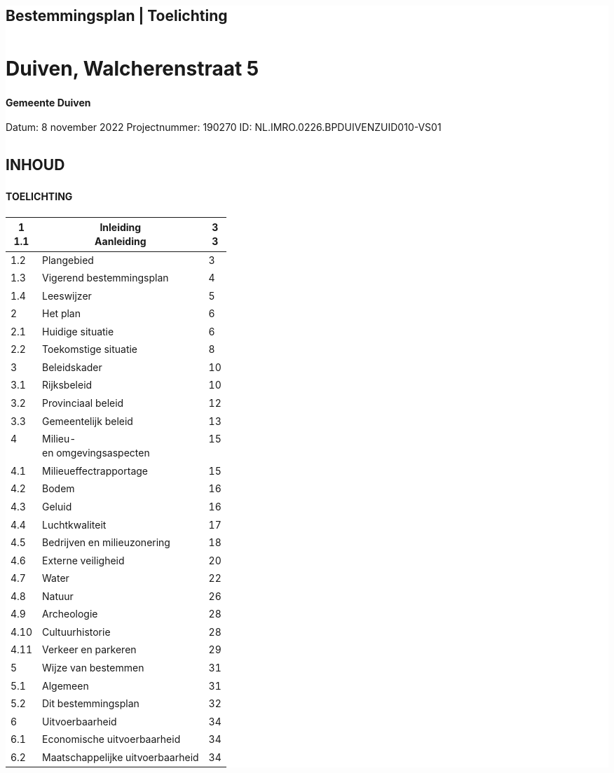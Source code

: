 ## **Bestemmingsplan | Toelichting**

# **Duiven, Walcherenstraat 5**

**Gemeente Duiven**

Datum: 8 november 2022 Projectnummer: 190270 ID: NL.IMRO.0226.BPDUIVENZUID010-VS01

## **INHOUD**

#### **TOELICHTING**

| 1<br>1.1 | Inleiding<br>Aanleiding          | 3<br>3 |
|----------|----------------------------------|--------|
| 1.2      | Plangebied                       | 3      |
| 1.3      | Vigerend bestemmingsplan         | 4      |
| 1.4      | Leeswijzer                       | 5      |
| 2        | Het plan                         | 6      |
| 2.1      | Huidige situatie                 | 6      |
| 2.2      | Toekomstige situatie             | 8      |
| 3        | Beleidskader                     | 10     |
| 3.1      | Rijksbeleid                      | 10     |
| 3.2      | Provinciaal beleid               | 12     |
| 3.3      | Gemeentelijk beleid              | 13     |
| 4        | Milieu-<br>en omgevingsaspecten  | 15     |
| 4.1      | Milieueffectrapportage           | 15     |
| 4.2      | Bodem                            | 16     |
| 4.3      | Geluid                           | 16     |
| 4.4      | Luchtkwaliteit                   | 17     |
| 4.5      | Bedrijven en milieuzonering      | 18     |
| 4.6      | Externe veiligheid               | 20     |
| 4.7      | Water                            | 22     |
| 4.8      | Natuur                           | 26     |
| 4.9      | Archeologie                      | 28     |
| 4.10     | Cultuurhistorie                  | 28     |
| 4.11     | Verkeer en parkeren              | 29     |
| 5        | Wijze van bestemmen              | 31     |
| 5.1      | Algemeen                         | 31     |
| 5.2      | Dit bestemmingsplan              | 32     |
| 6        | Uitvoerbaarheid                  | 34     |
| 6.1      | Economische uitvoerbaarheid      | 34     |
| 6.2      | Maatschappelijke uitvoerbaarheid | 34     |
